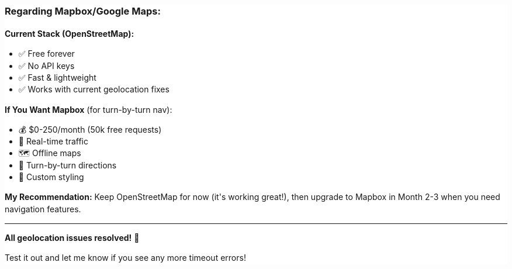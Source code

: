 ### **Regarding Mapbox/Google Maps:**

**Current Stack (OpenStreetMap):**
- ✅ Free forever
- ✅ No API keys
- ✅ Fast & lightweight
- ✅ Works with current geolocation fixes

**If You Want Mapbox** (for turn-by-turn nav):
- 💰 $0-250/month (50k free requests)
- 📍 Real-time traffic
- 🗺️ Offline maps
- 🧭 Turn-by-turn directions
- 🎨 Custom styling

**My Recommendation:**
Keep OpenStreetMap for now (it's working great!), then upgrade to Mapbox in Month 2-3 when you need navigation features.

---

**All geolocation issues resolved!** 🎉

Test it out and let me know if you see any more timeout errors!

